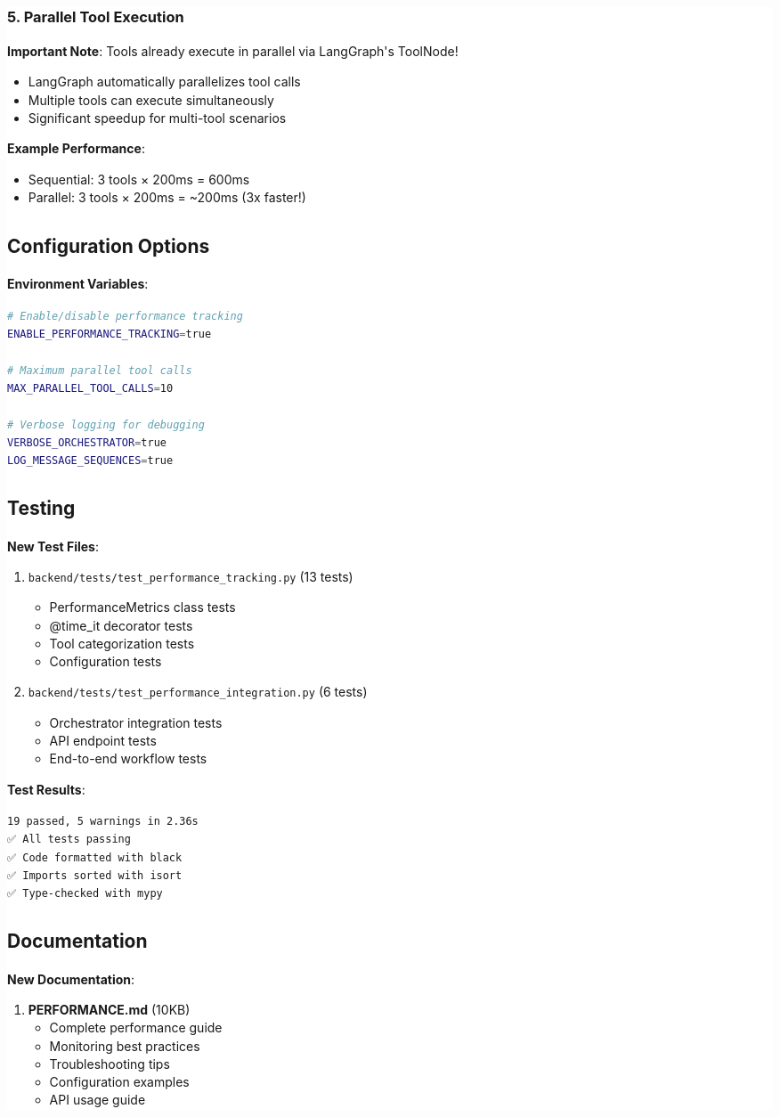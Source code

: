 ### 5. Parallel Tool Execution

**Important Note**: Tools already execute in parallel via LangGraph's ToolNode!

- LangGraph automatically parallelizes tool calls
- Multiple tools can execute simultaneously
- Significant speedup for multi-tool scenarios

**Example Performance**:
- Sequential: 3 tools × 200ms = 600ms
- Parallel: 3 tools × 200ms = ~200ms (3x faster!)

## Configuration Options

**Environment Variables**:
```bash
# Enable/disable performance tracking
ENABLE_PERFORMANCE_TRACKING=true

# Maximum parallel tool calls
MAX_PARALLEL_TOOL_CALLS=10

# Verbose logging for debugging
VERBOSE_ORCHESTRATOR=true
LOG_MESSAGE_SEQUENCES=true
```

## Testing

**New Test Files**:
1. `backend/tests/test_performance_tracking.py` (13 tests)
   - PerformanceMetrics class tests
   - @time_it decorator tests
   - Tool categorization tests
   - Configuration tests

2. `backend/tests/test_performance_integration.py` (6 tests)
   - Orchestrator integration tests
   - API endpoint tests
   - End-to-end workflow tests

**Test Results**:
```
19 passed, 5 warnings in 2.36s
✅ All tests passing
✅ Code formatted with black
✅ Imports sorted with isort
✅ Type-checked with mypy
```

## Documentation

**New Documentation**:
1. **PERFORMANCE.md** (10KB)
   - Complete performance guide
   - Monitoring best practices
   - Troubleshooting tips
   - Configuration examples
   - API usage guide
